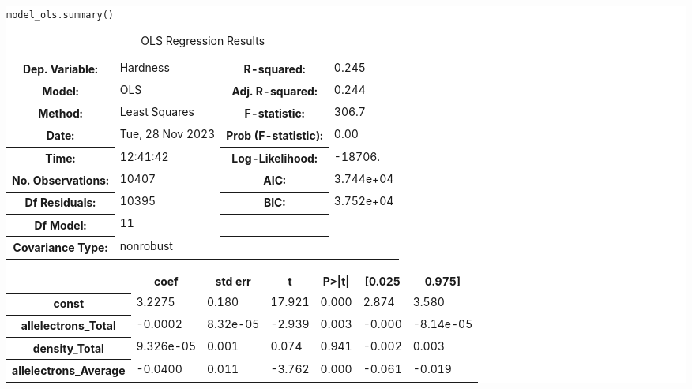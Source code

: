 
```python
model_ols.summary()
```




<table class="simpletable">
<caption>OLS Regression Results</caption>
<tr>
  <th>Dep. Variable:</th>        <td>Hardness</td>     <th>  R-squared:         </th> <td>   0.245</td> 
</tr>
<tr>
  <th>Model:</th>                   <td>OLS</td>       <th>  Adj. R-squared:    </th> <td>   0.244</td> 
</tr>
<tr>
  <th>Method:</th>             <td>Least Squares</td>  <th>  F-statistic:       </th> <td>   306.7</td> 
</tr>
<tr>
  <th>Date:</th>             <td>Tue, 28 Nov 2023</td> <th>  Prob (F-statistic):</th>  <td>  0.00</td>  
</tr>
<tr>
  <th>Time:</th>                 <td>12:41:42</td>     <th>  Log-Likelihood:    </th> <td> -18706.</td> 
</tr>
<tr>
  <th>No. Observations:</th>      <td> 10407</td>      <th>  AIC:               </th> <td>3.744e+04</td>
</tr>
<tr>
  <th>Df Residuals:</th>          <td> 10395</td>      <th>  BIC:               </th> <td>3.752e+04</td>
</tr>
<tr>
  <th>Df Model:</th>              <td>    11</td>      <th>                     </th>     <td> </td>    
</tr>
<tr>
  <th>Covariance Type:</th>      <td>nonrobust</td>    <th>                     </th>     <td> </td>    
</tr>
</table>
<table class="simpletable">
<tr>
            <td></td>               <th>coef</th>     <th>std err</th>      <th>t</th>      <th>P>|t|</th>  <th>[0.025</th>    <th>0.975]</th>  
</tr>
<tr>
  <th>const</th>                 <td>    3.2275</td> <td>    0.180</td> <td>   17.921</td> <td> 0.000</td> <td>    2.874</td> <td>    3.580</td>
</tr>
<tr>
  <th>allelectrons_Total</th>    <td>   -0.0002</td> <td> 8.32e-05</td> <td>   -2.939</td> <td> 0.003</td> <td>   -0.000</td> <td>-8.14e-05</td>
</tr>
<tr>
  <th>density_Total</th>         <td> 9.326e-05</td> <td>    0.001</td> <td>    0.074</td> <td> 0.941</td> <td>   -0.002</td> <td>    0.003</td>
</tr>
<tr>
  <th>allelectrons_Average</th>  <td>   -0.0400</td> <td>    0.011</td> <td>   -3.762</td> <td> 0.000</td> <td>   -0.061</td> <td>   -0.019</td>
</tr>